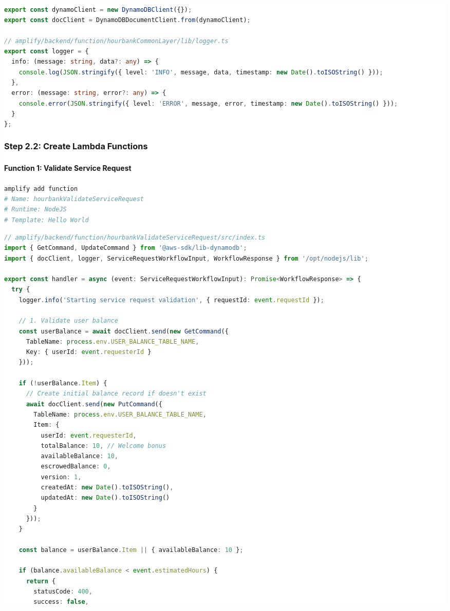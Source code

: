 ```typescript
export const dynamoClient = new DynamoDBClient({});
export const docClient = DynamoDBDocumentClient.from(dynamoClient);

// amplify/backend/function/hourbankCommonLayer/lib/logger.ts
export const logger = {
  info: (message: string, data?: any) => {
    console.log(JSON.stringify({ level: 'INFO', message, data, timestamp: new Date().toISOString() }));
  },
  error: (message: string, error?: any) => {
    console.error(JSON.stringify({ level: 'ERROR', message, error, timestamp: new Date().toISOString() }));
  }
};
```

### Step 2.2: Create Lambda Functions

#### Function 1: Validate Service Request

```bash
amplify add function
# Name: hourbankValidateServiceRequest
# Runtime: NodeJS
# Template: Hello World
```

```typescript
// amplify/backend/function/hourbankValidateServiceRequest/src/index.ts
import { GetCommand, UpdateCommand } from '@aws-sdk/lib-dynamodb';
import { docClient, logger, ServiceRequestWorkflowInput, WorkflowResponse } from '/opt/nodejs/lib';

export const handler = async (event: ServiceRequestWorkflowInput): Promise<WorkflowResponse> => {
  try {
    logger.info('Starting service request validation', { requestId: event.requestId });

    // 1. Validate user balance
    const userBalance = await docClient.send(new GetCommand({
      TableName: process.env.USER_BALANCE_TABLE_NAME,
      Key: { userId: event.requesterId }
    }));

    if (!userBalance.Item) {
      // Create initial balance record if doesn't exist
      await docClient.send(new PutCommand({
        TableName: process.env.USER_BALANCE_TABLE_NAME,
        Item: {
          userId: event.requesterId,
          totalBalance: 10, // Welcome bonus
          availableBalance: 10,
          escrowedBalance: 0,
          version: 1,
          createdAt: new Date().toISOString(),
          updatedAt: new Date().toISOString()
        }
      }));
    }

    const balance = userBalance.Item || { availableBalance: 10 };
    
    if (balance.availableBalance < event.estimatedHours) {
      return {
        statusCode: 400,
        success: false,
```